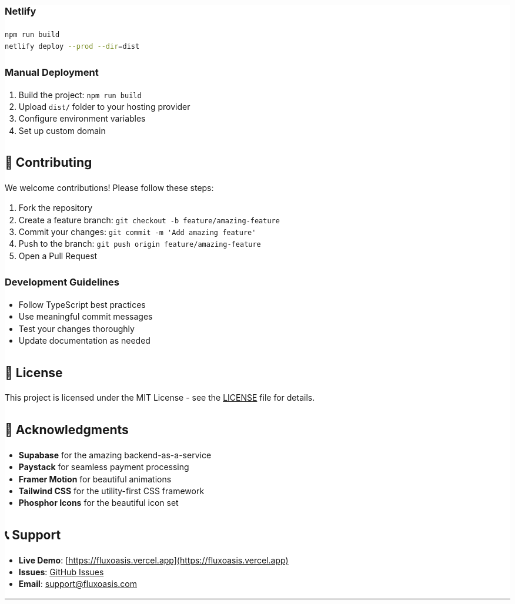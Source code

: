 ### **Netlify**

```bash
npm run build
netlify deploy --prod --dir=dist
```

### **Manual Deployment**

1. Build the project: `npm run build`
2. Upload `dist/` folder to your hosting provider
3. Configure environment variables
4. Set up custom domain

## 🤝 Contributing

We welcome contributions! Please follow these steps:

1. Fork the repository
2. Create a feature branch: `git checkout -b feature/amazing-feature`
3. Commit your changes: `git commit -m 'Add amazing feature'`
4. Push to the branch: `git push origin feature/amazing-feature`
5. Open a Pull Request

### **Development Guidelines**

-   Follow TypeScript best practices
-   Use meaningful commit messages
-   Test your changes thoroughly
-   Update documentation as needed

## 📄 License

This project is licensed under the MIT License - see the [LICENSE](LICENSE) file for details.

## 🙏 Acknowledgments

-   **Supabase** for the amazing backend-as-a-service
-   **Paystack** for seamless payment processing
-   **Framer Motion** for beautiful animations
-   **Tailwind CSS** for the utility-first CSS framework
-   **Phosphor Icons** for the beautiful icon set

## 📞 Support

-   **Live Demo**: [https://fluxoasis.vercel.app](https://fluxoasis.vercel.app)
-   **Issues**: [GitHub Issues](https://github.com/ibereolaoludare/fluxoasis/issues)
-   **Email**: support@fluxoasis.com

---

<div align="center">
